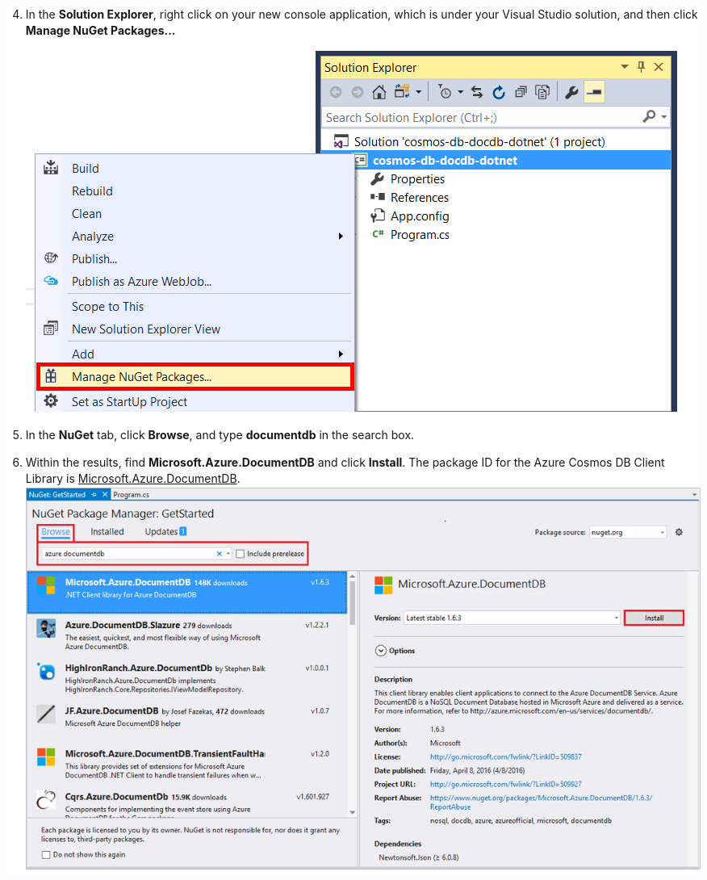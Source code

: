 4. In the **Solution Explorer**, right click on your new console application, which is under your Visual Studio solution, and then click **Manage NuGet Packages...**
    
    ![Screen shot of the Right Clicked Menu for the Project](./media/tutorial-develop-sql-api-dotnet/nosql-tutorial-manage-nuget-pacakges.png)
5. In the **NuGet** tab, click **Browse**, and type **documentdb** in the search box.

6. Within the results, find **Microsoft.Azure.DocumentDB** and click **Install**.
   The package ID for the Azure Cosmos DB Client Library is [Microsoft.Azure.DocumentDB](https://www.nuget.org/packages/Microsoft.Azure.DocumentDB).
   ![Screen shot of the NuGet Menu for finding Azure Cosmos DB Client SDK](./media/tutorial-develop-sql-api-dotnet/nosql-tutorial-manage-nuget-pacakges-2.png)
